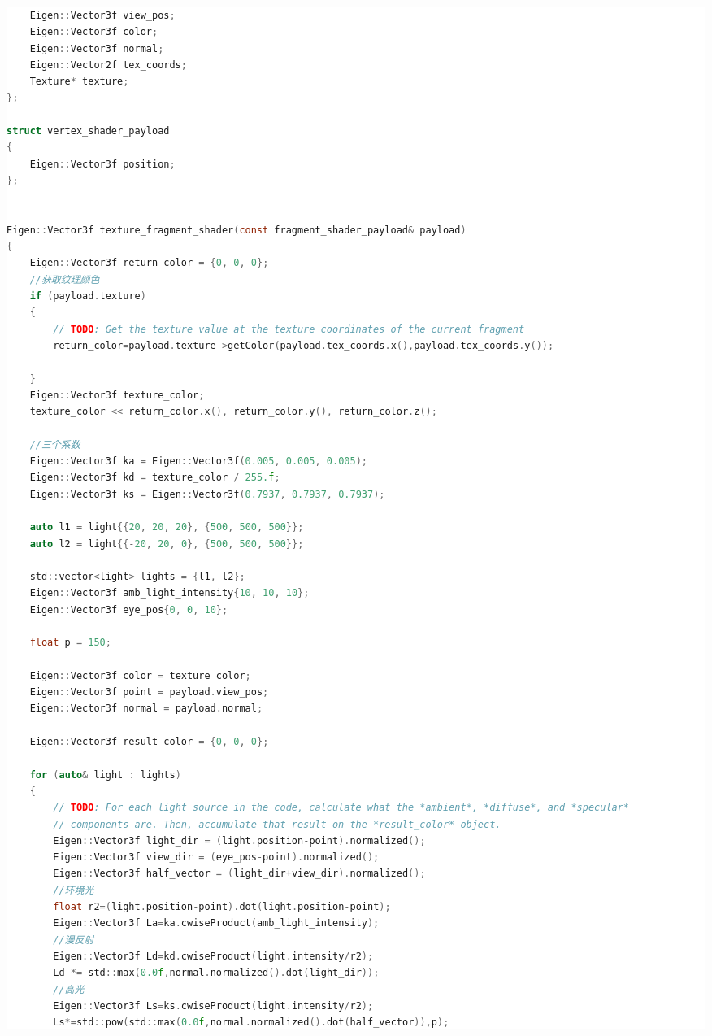 ```C
    Eigen::Vector3f view_pos;
    Eigen::Vector3f color;
    Eigen::Vector3f normal;
    Eigen::Vector2f tex_coords;
    Texture* texture;
};

struct vertex_shader_payload
{
    Eigen::Vector3f position;
};


Eigen::Vector3f texture_fragment_shader(const fragment_shader_payload& payload)
{
    Eigen::Vector3f return_color = {0, 0, 0};
    //获取纹理颜色
    if (payload.texture)
    {
        // TODO: Get the texture value at the texture coordinates of the current fragment
        return_color=payload.texture->getColor(payload.tex_coords.x(),payload.tex_coords.y());

    }
    Eigen::Vector3f texture_color;
    texture_color << return_color.x(), return_color.y(), return_color.z();
	
    //三个系数
    Eigen::Vector3f ka = Eigen::Vector3f(0.005, 0.005, 0.005);
    Eigen::Vector3f kd = texture_color / 255.f;
    Eigen::Vector3f ks = Eigen::Vector3f(0.7937, 0.7937, 0.7937);

    auto l1 = light{{20, 20, 20}, {500, 500, 500}};
    auto l2 = light{{-20, 20, 0}, {500, 500, 500}};

    std::vector<light> lights = {l1, l2};
    Eigen::Vector3f amb_light_intensity{10, 10, 10};
    Eigen::Vector3f eye_pos{0, 0, 10};

    float p = 150;

    Eigen::Vector3f color = texture_color;
    Eigen::Vector3f point = payload.view_pos;
    Eigen::Vector3f normal = payload.normal;

    Eigen::Vector3f result_color = {0, 0, 0};

    for (auto& light : lights)
    {
        // TODO: For each light source in the code, calculate what the *ambient*, *diffuse*, and *specular* 
        // components are. Then, accumulate that result on the *result_color* object.
        Eigen::Vector3f light_dir = (light.position-point).normalized();
        Eigen::Vector3f view_dir = (eye_pos-point).normalized();
        Eigen::Vector3f half_vector = (light_dir+view_dir).normalized();
		//环境光
        float r2=(light.position-point).dot(light.position-point);
        Eigen::Vector3f La=ka.cwiseProduct(amb_light_intensity);
		//漫反射
        Eigen::Vector3f Ld=kd.cwiseProduct(light.intensity/r2);
        Ld *= std::max(0.0f,normal.normalized().dot(light_dir));
		//高光
        Eigen::Vector3f Ls=ks.cwiseProduct(light.intensity/r2);
        Ls*=std::pow(std::max(0.0f,normal.normalized().dot(half_vector)),p);
```